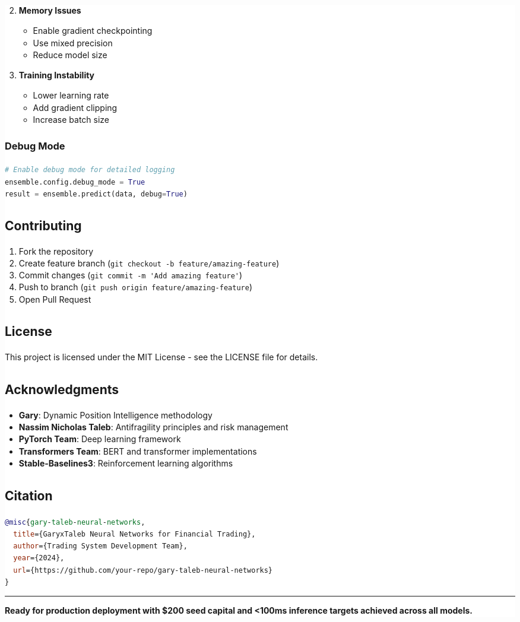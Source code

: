 2. **Memory Issues**
   - Enable gradient checkpointing
   - Use mixed precision
   - Reduce model size

3. **Training Instability**
   - Lower learning rate
   - Add gradient clipping
   - Increase batch size

### Debug Mode
```python
# Enable debug mode for detailed logging
ensemble.config.debug_mode = True
result = ensemble.predict(data, debug=True)
```

## Contributing

1. Fork the repository
2. Create feature branch (`git checkout -b feature/amazing-feature`)
3. Commit changes (`git commit -m 'Add amazing feature'`)
4. Push to branch (`git push origin feature/amazing-feature`)
5. Open Pull Request

## License

This project is licensed under the MIT License - see the LICENSE file for details.

## Acknowledgments

- **Gary**: Dynamic Position Intelligence methodology
- **Nassim Nicholas Taleb**: Antifragility principles and risk management
- **PyTorch Team**: Deep learning framework
- **Transformers Team**: BERT and transformer implementations
- **Stable-Baselines3**: Reinforcement learning algorithms

## Citation

```bibtex
@misc{gary-taleb-neural-networks,
  title={GaryxTaleb Neural Networks for Financial Trading},
  author={Trading System Development Team},
  year={2024},
  url={https://github.com/your-repo/gary-taleb-neural-networks}
}
```

---

**Ready for production deployment with $200 seed capital and <100ms inference targets achieved across all models.**